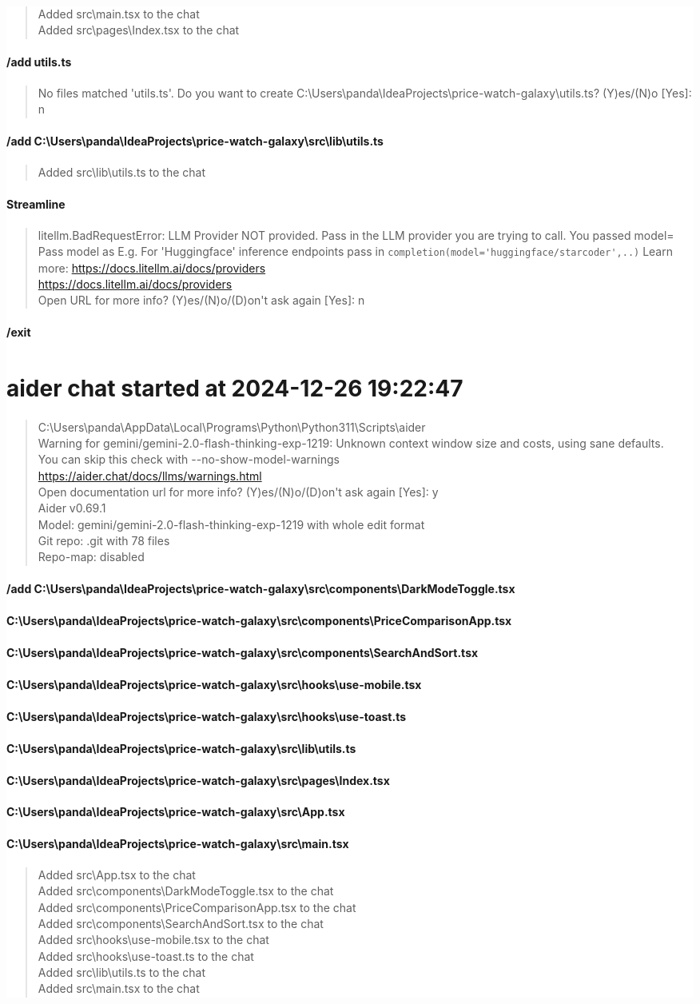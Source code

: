 > Added src\main.tsx to the chat  
> Added src\pages\Index.tsx to the chat  

#### /add utils.ts  
> No files matched 'utils.ts'. Do you want to create C:\Users\panda\IdeaProjects\price-watch-galaxy\utils.ts? (Y)es/(N)o [Yes]: n  

#### /add C:\Users\panda\IdeaProjects\price-watch-galaxy\src\lib\utils.ts  
> Added src\lib\utils.ts to the chat  

#### Streamline               <div className="space-y-4">  
> litellm.BadRequestError: LLM Provider NOT provided. Pass in the LLM provider you are trying to call. You passed model=  
> Pass model as E.g. For 'Huggingface' inference endpoints pass in `completion(model='huggingface/starcoder',..)` Learn more: https://docs.litellm.ai/docs/providers  
> https://docs.litellm.ai/docs/providers  
> Open URL for more info? (Y)es/(N)o/(D)on't ask again [Yes]: n  

#### /exit  

# aider chat started at 2024-12-26 19:22:47

> C:\Users\panda\AppData\Local\Programs\Python\Python311\Scripts\aider  
> Warning for gemini/gemini-2.0-flash-thinking-exp-1219: Unknown context window size and costs, using sane defaults.  
> You can skip this check with --no-show-model-warnings  
> https://aider.chat/docs/llms/warnings.html  
> Open documentation url for more info? (Y)es/(N)o/(D)on't ask again [Yes]: y  
> Aider v0.69.1  
> Model: gemini/gemini-2.0-flash-thinking-exp-1219 with whole edit format  
> Git repo: .git with 78 files  
> Repo-map: disabled  

#### /add C:\Users\panda\IdeaProjects\price-watch-galaxy\src\components\DarkModeToggle.tsx  
#### C:\Users\panda\IdeaProjects\price-watch-galaxy\src\components\PriceComparisonApp.tsx  
#### C:\Users\panda\IdeaProjects\price-watch-galaxy\src\components\SearchAndSort.tsx  
#### C:\Users\panda\IdeaProjects\price-watch-galaxy\src\hooks\use-mobile.tsx  
#### C:\Users\panda\IdeaProjects\price-watch-galaxy\src\hooks\use-toast.ts  
#### C:\Users\panda\IdeaProjects\price-watch-galaxy\src\lib\utils.ts  
#### C:\Users\panda\IdeaProjects\price-watch-galaxy\src\pages\Index.tsx  
#### C:\Users\panda\IdeaProjects\price-watch-galaxy\src\App.tsx  
#### C:\Users\panda\IdeaProjects\price-watch-galaxy\src\main.tsx  
> Added src\App.tsx to the chat  
> Added src\components\DarkModeToggle.tsx to the chat  
> Added src\components\PriceComparisonApp.tsx to the chat  
> Added src\components\SearchAndSort.tsx to the chat  
> Added src\hooks\use-mobile.tsx to the chat  
> Added src\hooks\use-toast.ts to the chat  
> Added src\lib\utils.ts to the chat  
> Added src\main.tsx to the chat  